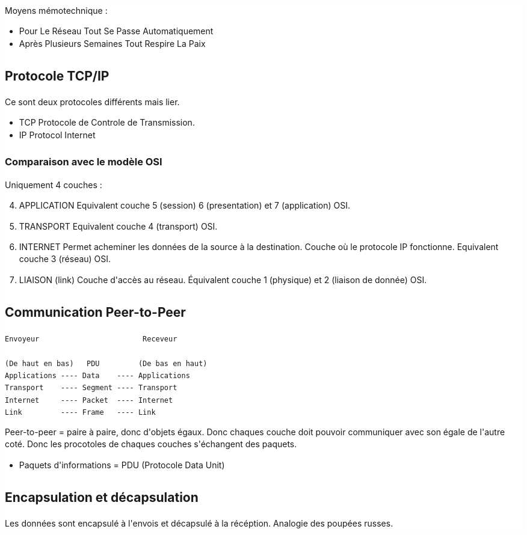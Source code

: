 Moyens mémotechnique :

- Pour Le Réseau Tout Se Passe Automatiquement
- Après Plusieurs Semaines Tout Respire La Paix

## Protocole TCP/IP

Ce sont deux protocoles différents mais lier.

- TCP
  Protocole de Controle de Transmission.
- IP
  Protocol Internet

### Comparaison avec le modèle OSI

Uniquement 4 couches :

4. APPLICATION
   Equivalent couche 5 (session) 6 (presentation) et 7 (application) OSI.

5. TRANSPORT
   Equivalent couche 4 (transport) OSI.

6. INTERNET
   Permet acheminer les données de la source à la destination. Couche où le protocole IP fonctionne.
   Equivalent couche 3 (réseau) OSI.

7. LIAISON (link)
   Couche d'accès au réseau.
   Équivalent couche 1 (physique) et 2 (liaison de donnée) OSI.

## Communication Peer-to-Peer

```
Envoyeur                        Receveur

(De haut en bas)   PDU         (De bas en haut)
Applications ---- Data    ---- Applications
Transport    ---- Segment ---- Transport
Internet     ---- Packet  ---- Internet
Link         ---- Frame   ---- Link
```

Peer-to-peer = paire à paire, donc d'objets égaux.
Donc chaques couche doit pouvoir communiquer avec son égale de l'autre coté.
Donc les procotoles de chaques couches s'échangent des paquets.

- Paquets d'informations = PDU (Protocole Data Unit)

## Encapsulation et décapsulation

Les données sont encapsulé à l'envois et décapsulé à la récéption.
Analogie des poupées russes.
